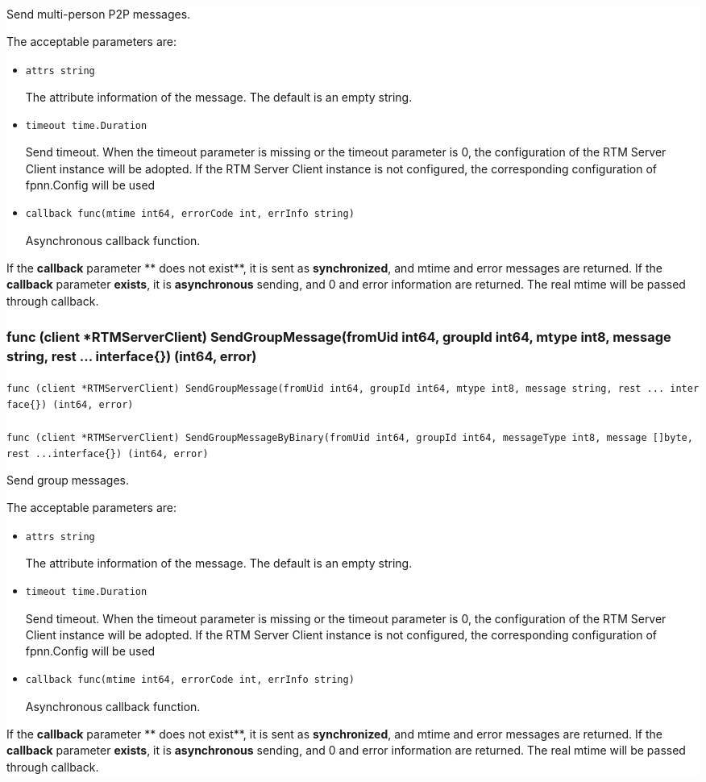 Send multi-person P2P messages.

The acceptable parameters are:

+ `attrs string`

	The attribute information of the message. The default is an empty string.

+ `timeout time.Duration`

	Send timeout.
	When the timeout parameter is missing or the timeout parameter is 0, the configuration of the RTM Server Client instance will be adopted.
	If the RTM Server Client instance is not configured, the corresponding configuration of fpnn.Config will be used

+ `callback func(mtime int64, errorCode int, errInfo string)`

	Asynchronous callback function.  

If the **callback** parameter ** does not exist**, it is sent as **synchronized**, and mtime and error messages are returned.
If the **callback** parameter **exists**, it is **asynchronous** sending, and 0 and error information are returned. The real mtime will be passed through callback.

### func (client *RTMServerClient) SendGroupMessage(fromUid int64, groupId int64, mtype int8, message string, rest ... interface{}) (int64, error)

	func (client *RTMServerClient) SendGroupMessage(fromUid int64, groupId int64, mtype int8, message string, rest ... interface{}) (int64, error)

	func (client *RTMServerClient) SendGroupMessageByBinary(fromUid int64, groupId int64, messageType int8, message []byte, rest ...interface{}) (int64, error)

Send group messages.

The acceptable parameters are:

+ `attrs string`

	The attribute information of the message. The default is an empty string.

+ `timeout time.Duration`

	Send timeout.
	When the timeout parameter is missing or the timeout parameter is 0, the configuration of the RTM Server Client instance will be adopted.
	If the RTM Server Client instance is not configured, the corresponding configuration of fpnn.Config will be used

+ `callback func(mtime int64, errorCode int, errInfo string)`

	Asynchronous callback function.  

If the **callback** parameter ** does not exist**, it is sent as **synchronized**, and mtime and error messages are returned.
If the **callback** parameter **exists**, it is **asynchronous** sending, and 0 and error information are returned. The real mtime will be passed through callback.
